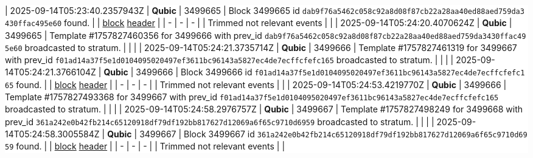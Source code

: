 | 2025-09-14T05:23:40.2357943Z | **Qubic**  | 3499665 | Block 3499665 id `dab9f76a5462c058c92a8d08f87cb22a28aa40ed88aed759da3430ffac495e60` found.                                                                                                                    |                                                                                                                        | [block](https://blocks.p2pool.observer/block/dab9f76a5462c058c92a8d08f87cb22a28aa40ed88aed759da3430ffac495e60) [header](data/blocks/dab9f76a5462c058c92a8d08f87cb22a28aa40ed88aed759da3430ffac495e60.txt) |
|              -               |     -      |    -    |                                                                                                                                                                                                               | Trimmed not relevant events                                                                                            |                                                                                                                                                                                                           | 
| 2025-09-14T05:24:20.4070624Z | **Qubic**  | 3499665 | Template #1757827460356 for 3499666 with prev_id `dab9f76a5462c058c92a8d08f87cb22a28aa40ed88aed759da3430ffac495e60` broadcasted to stratum.                                                                   |                                                                                                                        |                                                                                                                                                                                                           |
| 2025-09-14T05:24:21.3735714Z | **Qubic**  | 3499666 | Template #1757827461319 for 3499667 with prev_id `f01ad14a37f5e1d0104095020497ef3611bc96143a5827ec4de7ecffcfefc165` broadcasted to stratum.                                                                   |                                                                                                                        |                                                                                                                                                                                                           |
| 2025-09-14T05:24:21.3766104Z | **Qubic**  | 3499666 | Block 3499666 id `f01ad14a37f5e1d0104095020497ef3611bc96143a5827ec4de7ecffcfefc165` found.                                                                                                                    |                                                                                                                        | [block](https://blocks.p2pool.observer/block/f01ad14a37f5e1d0104095020497ef3611bc96143a5827ec4de7ecffcfefc165) [header](data/blocks/f01ad14a37f5e1d0104095020497ef3611bc96143a5827ec4de7ecffcfefc165.txt) |
|              -               |     -      |    -    |                                                                                                                                                                                                               | Trimmed not relevant events                                                                                            |                                                                                                                                                                                                           | 
| 2025-09-14T05:24:53.4219770Z | **Qubic**  | 3499666 | Template #1757827493368 for 3499667 with prev_id `f01ad14a37f5e1d0104095020497ef3611bc96143a5827ec4de7ecffcfefc165` broadcasted to stratum.                                                                   |                                                                                                                        |                                                                                                                                                                                                           |
| 2025-09-14T05:24:58.2976757Z | **Qubic**  | 3499667 | Template #1757827498249 for 3499668 with prev_id `361a242e0b42fb214c65120918df79df192bb817627d12069a6f65c9710d6959` broadcasted to stratum.                                                                   |                                                                                                                        |                                                                                                                                                                                                           |
| 2025-09-14T05:24:58.3005584Z | **Qubic**  | 3499667 | Block 3499667 id `361a242e0b42fb214c65120918df79df192bb817627d12069a6f65c9710d6959` found.                                                                                                                    |                                                                                                                        | [block](https://blocks.p2pool.observer/block/361a242e0b42fb214c65120918df79df192bb817627d12069a6f65c9710d6959) [header](data/blocks/361a242e0b42fb214c65120918df79df192bb817627d12069a6f65c9710d6959.txt) |
|              -               |     -      |    -    |                                                                                                                                                                                                               | Trimmed not relevant events                                                                                            |                                                                                                                                                                                                           | 